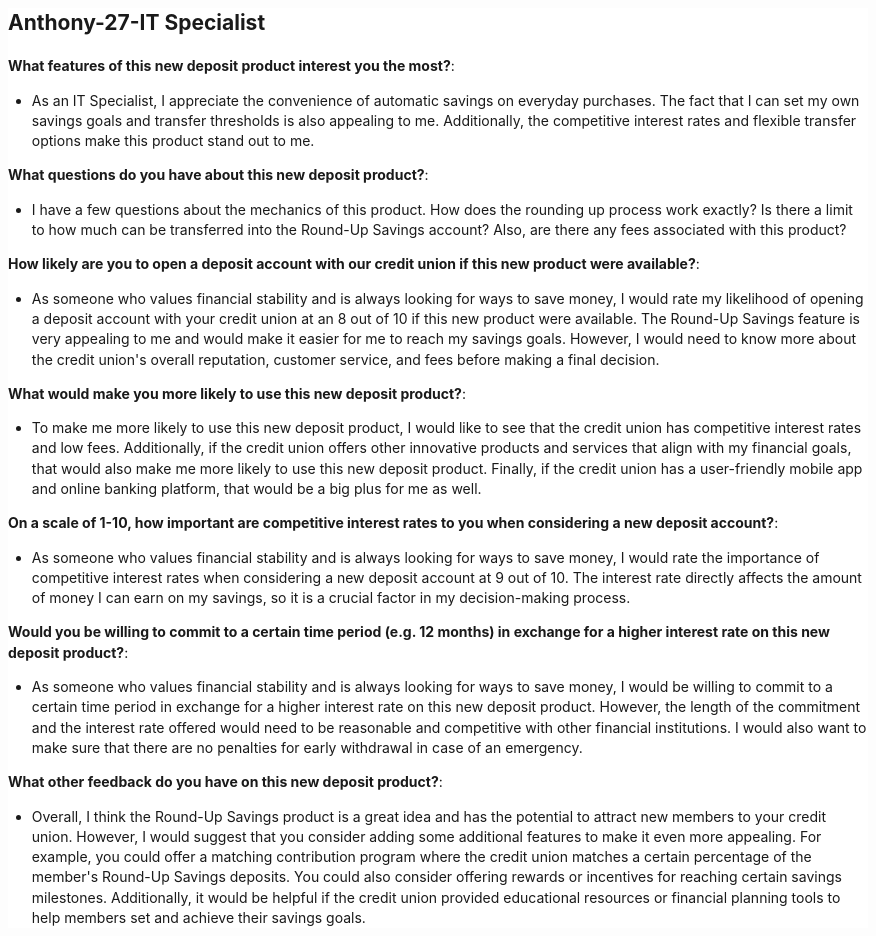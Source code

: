## Anthony-27-IT Specialist

**What features of this new deposit product interest you the most?**: 

- As an IT Specialist, I appreciate the convenience of automatic savings on everyday purchases. The fact that I can set my own savings goals and transfer thresholds is also appealing to me. Additionally, the competitive interest rates and flexible transfer options make this product stand out to me.

**What questions do you have about this new deposit product?**: 

- I have a few questions about the mechanics of this product. How does the rounding up process work exactly? Is there a limit to how much can be transferred into the Round-Up Savings account? Also, are there any fees associated with this product?

**How likely are you to open a deposit account with our credit union if this new product were available?**: 

- As someone who values financial stability and is always looking for ways to save money, I would rate my likelihood of opening a deposit account with your credit union at an 8 out of 10 if this new product were available. The Round-Up Savings feature is very appealing to me and would make it easier for me to reach my savings goals. However, I would need to know more about the credit union's overall reputation, customer service, and fees before making a final decision.

**What would make you more likely to use this new deposit product?**: 

- To make me more likely to use this new deposit product, I would like to see that the credit union has competitive interest rates and low fees. Additionally, if the credit union offers other innovative products and services that align with my financial goals, that would also make me more likely to use this new deposit product. Finally, if the credit union has a user-friendly mobile app and online banking platform, that would be a big plus for me as well.

**On a scale of 1-10, how important are competitive interest rates to you when considering a new deposit account?**: 

- As someone who values financial stability and is always looking for ways to save money, I would rate the importance of competitive interest rates when considering a new deposit account at 9 out of 10. The interest rate directly affects the amount of money I can earn on my savings, so it is a crucial factor in my decision-making process.

**Would you be willing to commit to a certain time period (e.g. 12 months) in exchange for a higher interest rate on this new deposit product?**: 

- As someone who values financial stability and is always looking for ways to save money, I would be willing to commit to a certain time period in exchange for a higher interest rate on this new deposit product. However, the length of the commitment and the interest rate offered would need to be reasonable and competitive with other financial institutions. I would also want to make sure that there are no penalties for early withdrawal in case of an emergency.

**What other feedback do you have on this new deposit product?**: 

- Overall, I think the Round-Up Savings product is a great idea and has the potential to attract new members to your credit union. However, I would suggest that you consider adding some additional features to make it even more appealing. For example, you could offer a matching contribution program where the credit union matches a certain percentage of the member's Round-Up Savings deposits. You could also consider offering rewards or incentives for reaching certain savings milestones. Additionally, it would be helpful if the credit union provided educational resources or financial planning tools to help members set and achieve their savings goals.
